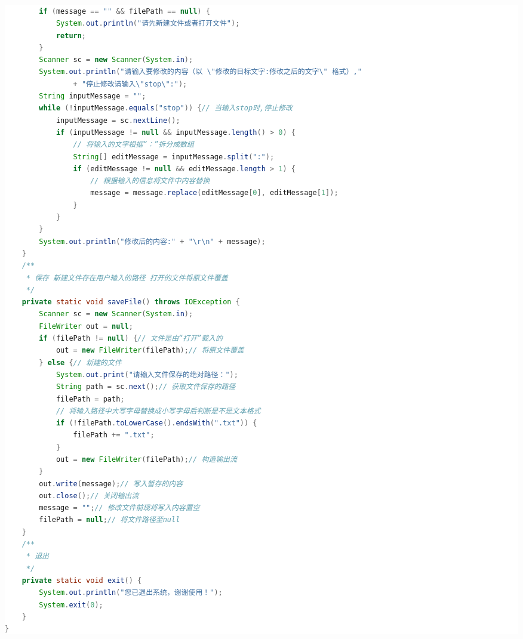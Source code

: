 ```java
		if (message == "" && filePath == null) {
			System.out.println("请先新建文件或者打开文件");
			return;
		}
		Scanner sc = new Scanner(System.in);
		System.out.println("请输入要修改的内容（以 \"修改的目标文字:修改之后的文字\" 格式）,"
				+ "停止修改请输入\"stop\":");
		String inputMessage = "";
		while (!inputMessage.equals("stop")) {// 当输入stop时,停止修改
			inputMessage = sc.nextLine();
			if (inputMessage != null && inputMessage.length() > 0) {
				// 将输入的文字根据“：”拆分成数组
				String[] editMessage = inputMessage.split(":");
				if (editMessage != null && editMessage.length > 1) {
					// 根据输入的信息将文件中内容替换
					message = message.replace(editMessage[0], editMessage[1]);
				}
			}
		}
		System.out.println("修改后的内容:" + "\r\n" + message);
	}
	/**
	 * 保存 新建文件存在用户输入的路径 打开的文件将原文件覆盖
	 */
	private static void saveFile() throws IOException {
		Scanner sc = new Scanner(System.in);
		FileWriter out = null;
		if (filePath != null) {// 文件是由“打开”载入的
			out = new FileWriter(filePath);// 将原文件覆盖
		} else {// 新建的文件
			System.out.print("请输入文件保存的绝对路径：");
			String path = sc.next();// 获取文件保存的路径
			filePath = path;
			// 将输入路径中大写字母替换成小写字母后判断是不是文本格式
			if (!filePath.toLowerCase().endsWith(".txt")) {
				filePath += ".txt";
			}
			out = new FileWriter(filePath);// 构造输出流
		}
		out.write(message);// 写入暂存的内容
		out.close();// 关闭输出流
		message = "";// 修改文件前现将写入内容置空
		filePath = null;// 将文件路径至null
	}
	/**
	 * 退出
	 */
	private static void exit() {
		System.out.println("您已退出系统，谢谢使用！");
		System.exit(0);
	}
}
```
